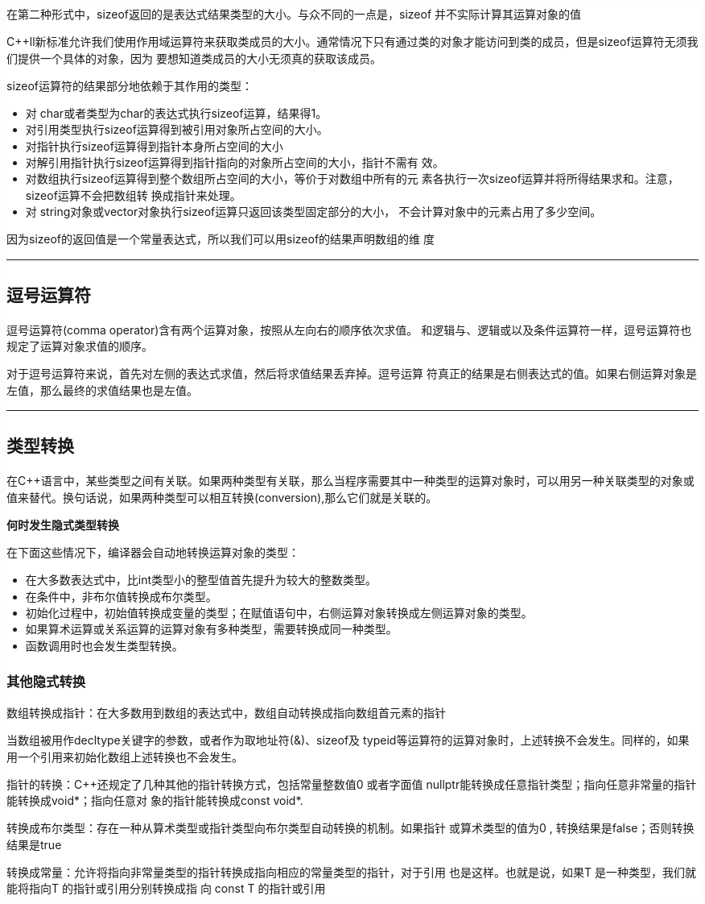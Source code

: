 在第二种形式中，sizeof返回的是表达式结果类型的大小。与众不同的一点是，sizeof 并不实际计算其运算对象的值

C++ll新标准允许我们使用作用域运算符来获取类成员的大小。通常情况下只有通过类的对象才能访问到类的成员，但是sizeof运算符无须我们提供一个具体的对象，因为 要想知道类成员的大小无须真的获取该成员。

sizeof运算符的结果部分地依赖于其作用的类型： 
+ 对 char或者类型为char的表达式执行sizeof运算，结果得1。 
+ 对引用类型执行sizeof运算得到被引用对象所占空间的大小。 
+ 对指针执行sizeof运算得到指针本身所占空间的大小
+ 对解引用指针执行sizeof运算得到指针指向的对象所占空间的大小，指针不需有 效。
+ 对数组执行sizeof运算得到整个数组所占空间的大小，等价于对数组中所有的元 素各执行一次sizeof运算并将所得结果求和。注意，sizeof运算不会把数组转 换成指针来处理。
+ 对 string对象或vector对象执行sizeof运算只返回该类型固定部分的大小， 不会计算对象中的元素占用了多少空间。

因为sizeof的返回值是一个常量表达式，所以我们可以用sizeof的结果声明数组的维 度

------------------------------
## 逗号运算符

逗号运算符(comma operator)含有两个运算对象，按照从左向右的顺序依次求值。 和逻辑与、逻辑或以及条件运算符一样，逗号运算符也规定了运算对象求值的顺序。

对于逗号运算符来说，首先对左侧的表达式求值，然后将求值结果丢弃掉。逗号运算
符真正的结果是右侧表达式的值。如果右侧运算对象是左值，那么最终的求值结果也是左值。

--------------------------
## 类型转换

在C++语言中，某些类型之间有关联。如果两种类型有关联，那么当程序需要其中一种类型的运算对象时，可以用另一种关联类型的对象或值来替代。换句话说，如果两种类型可以相互转换(conversion),那么它们就是关联的。 

**何时发生隐式类型转换**

在下面这些情况下，编译器会自动地转换运算对象的类型：

+ 在大多数表达式中，比int类型小的整型值首先提升为较大的整数类型。
+ 在条件中，非布尔值转换成布尔类型。
+ 初始化过程中，初始值转换成变量的类型；在赋值语句中，右侧运算对象转换成左侧运算对象的类型。
+ 如果算术运算或关系运算的运算对象有多种类型，需要转换成同一种类型。
+ 函数调用时也会发生类型转换。

### 其他隐式转换

数组转换成指针：在大多数用到数组的表达式中，数组自动转换成指向数组首元素的指针

当数组被用作decltype关键字的参数，或者作为取地址符(&)、sizeof及 typeid等运算符的运算对象时，上述转换不会发生。同样的，如果
用一个引用来初始化数组上述转换也不会发生。

指针的转换：C++还规定了几种其他的指针转换方式，包括常量整数值0 或者字面值
nullptr能转换成任意指针类型；指向任意非常量的指针能转换成void\*；指向任意对
象的指针能转换成const void*.

转换成布尔类型：存在一种从算术类型或指针类型向布尔类型自动转换的机制。如果指针
或算术类型的值为0 , 转换结果是false；否则转换结果是true

转换成常量：允许将指向非常量类型的指针转换成指向相应的常量类型的指针，对于引用
也是这样。也就是说，如果T 是一种类型，我们就能将指向T 的指针或引用分别转换成指
向 const T 的指针或引用
